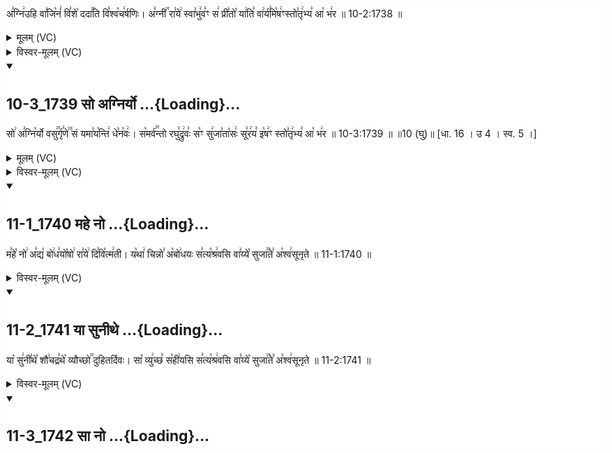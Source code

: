 अ꣣ग्नि꣢उहि वा꣣जि꣡नं꣢ वि꣣शे꣡ ददा꣢꣯ति वि꣣श्व꣡च꣢र्षणिः। अ꣣ग्नी꣢꣯ रा꣣ये꣢ स्वा꣣भु꣢व꣣ꣳ स꣢ प्री꣣तो꣡ या꣢ति꣣ वा꣢र्य꣣मि꣡ष꣢ꣳस्तो꣣तृ꣢भ्य꣣ आ꣡ भ꣢र ॥ 10-2:1738 ॥

<details><summary>मूलम् (VC)</summary></details>
<details><summary>विस्वर-मूलम् (VC)</summary></details>
</details>
</div>
<div class="js_include" includetitle="true" newlevelforh1="2" unfilled url="/vedAH_sAma/kauthumam/saMhitA/mUlam/4_uttarArchikaH/8/3/10-3_1739_so_agniryo.md">
<details open><summary><h2>10-3_1739 सो अग्निर्यो ...{Loading}...</h2></summary>

सो꣢ अ꣣ग्नि꣡र्यो वसु꣢꣯र्गृ꣣णे꣢꣫ सं यमा꣣य꣡न्ति꣢ धे꣣न꣡वः꣢। स꣡मर्व꣢꣯न्तो रघु꣣द्रु꣢वः꣣ स꣡ꣳ सु꣢जा꣣ता꣡सः꣢ सू꣣र꣢य꣣ इ꣡ष꣢ꣳ स्तो꣣तृ꣢भ्य꣣ आ꣡ भ꣢र ॥ 10-3:1739 ॥ ॥10 (घु)॥ [धा. 16 । उ 4 । स्व. 5 ।]

<details><summary>मूलम् (VC)</summary>

सो꣢ अ꣣ग्नि꣡र्यो वसु꣢꣯र्गृ꣣णे꣢꣫ सं यमा꣣य꣡न्ति꣢ धे꣣न꣡वः꣢ । स꣡म꣢꣯र्वन्तो रघु꣣द्रु꣢वः꣣ स꣡ꣳ सु꣢जा꣣ता꣡सः꣢ सू꣣र꣢य꣣ इ꣡ष꣢ꣳ स्तो꣣तृ꣢भ्य꣣ आ꣡ भ꣢र ॥१७३९॥
</details>
<details><summary>विस्वर-मूलम् (VC)</summary>

सो अग्निर्यो वसुर्गृणे सं यमायन्ति धेनवः । समर्वन्तो रघुद्रुवः सꣳ सुजातासः सूरय इषꣳ स्तोतृभ्य आ भर ॥१७३९॥
</details>
</details>
</div>
<div class="js_include" includetitle="true" newlevelforh1="2" unfilled url="/vedAH_sAma/kauthumam/saMhitA/mUlam/4_uttarArchikaH/8/3/11-1_1740_mahe_no.md">
<details open><summary><h2>11-1_1740 महे नो ...{Loading}...</h2></summary>

म꣣हे꣡ नो꣢ अ꣣द्य꣡ बो꣢ध꣣यो꣡षो꣢ रा꣣ये꣢ दि꣣वि꣡त्म꣢ती। य꣡था꣢ चिन्नो꣣ अ꣡बो꣢धयः स꣣त्य꣡श्र꣢वसि वा꣣य्ये꣡ सुजा꣢꣯ते꣣ अ꣡श्व꣢सूनृते ॥ 11-1:1740 ॥

<details><summary>विस्वर-मूलम् (VC)</summary>

महे नो अद्य बोधयोषो राये दिवित्मती । यथा चिन्नो अबोधयः सत्यश्रवसि वाय्ये सुजाते अश्वसूनृते ॥१७४०॥
</details>
</details>
</div>
<div class="js_include" includetitle="true" newlevelforh1="2" unfilled url="/vedAH_sAma/kauthumam/saMhitA/mUlam/4_uttarArchikaH/8/3/11-2_1741_yA_sunIthe.md">
<details open><summary><h2>11-2_1741 या सुनीथे ...{Loading}...</h2></summary>

या꣡ सु꣢नी꣣थे꣡ शौ꣢चद्र꣣थे꣡ व्यौच्छो꣢꣯ दुहितर्दिवः। सा꣡ व्यु꣢च्छ꣣ स꣡ही꣢यसि स꣣त्य꣡श्र꣢वसि वा꣣य्ये꣡ सुजा꣢꣯ते꣣ अ꣡श्व꣢सूनृते ॥ 11-2:1741 ॥

<details><summary>विस्वर-मूलम् (VC)</summary>

या सुनीथे शौचद्रथे व्यौच्छो दुहितर्दिवः । सा व्युच्छ सहीयसि सत्यश्रवसि वाय्ये सुजाते अश्वसूनृते ॥१७४१॥
</details>
</details>
</div>
<div class="js_include" includetitle="true" newlevelforh1="2" unfilled url="/vedAH_sAma/kauthumam/saMhitA/mUlam/4_uttarArchikaH/8/3/11-3_1742_sA_no.md">
<details open><summary><h2>11-3_1742 सा नो ...{Loading}...</h2></summary>
